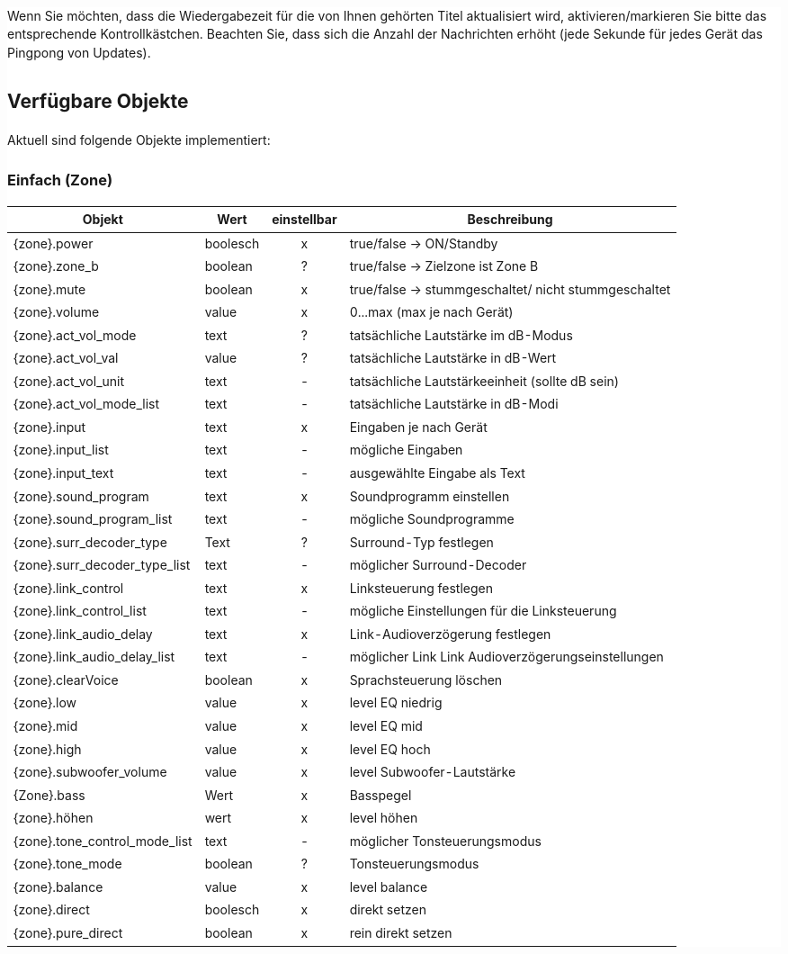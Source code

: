 Wenn Sie möchten, dass die Wiedergabezeit für die von Ihnen gehörten Titel aktualisiert wird, aktivieren/markieren Sie bitte das entsprechende Kontrollkästchen. Beachten Sie, dass sich die Anzahl der Nachrichten erhöht (jede Sekunde für jedes Gerät das Pingpong von Updates).

## Verfügbare Objekte
Aktuell sind folgende Objekte implementiert:

### Einfach (Zone)
|Objekt|Wert|einstellbar|Beschreibung|
|--------|-------|:-:|--------|
|{zone}.power|boolesch|x|true/false -> ON/Standby|
|{zone}.zone_b|boolean|?|true/false -> Zielzone ist Zone B|
|{zone}.mute|boolean|x|true/false -> stummgeschaltet/ nicht stummgeschaltet|
|{zone}.volume|value|x|0...max (max je nach Gerät)|
|{zone}.act_vol_mode|text|?|tatsächliche Lautstärke im dB-Modus|
|{zone}.act_vol_val|value|?|tatsächliche Lautstärke in dB-Wert|
|{zone}.act_vol_unit|text|-|tatsächliche Lautstärkeeinheit (sollte dB sein)|
|{zone}.act_vol_mode_list|text|-|tatsächliche Lautstärke in dB-Modi|
|{zone}.input|text|x|Eingaben je nach Gerät|
|{zone}.input_list|text|-|mögliche Eingaben|
|{zone}.input_text|text|-|ausgewählte Eingabe als Text|
|{zone}.sound_program|text|x|Soundprogramm einstellen|
|{zone}.sound_program_list|text|-|mögliche Soundprogramme|
|{zone}.surr_decoder_type|Text|?|Surround-Typ festlegen|
|{zone}.surr_decoder_type_list|text|-|möglicher Surround-Decoder|
|{zone}.link_control|text|x|Linksteuerung festlegen|
|{zone}.link_control_list|text|-|mögliche Einstellungen für die Linksteuerung|
|{zone}.link_audio_delay|text|x|Link-Audioverzögerung festlegen|
|{zone}.link_audio_delay_list|text|-|möglicher Link Link Audioverzögerungseinstellungen|
|{zone}.clearVoice|boolean|x|Sprachsteuerung löschen|
|{zone}.low|value|x|level EQ niedrig|
|{zone}.mid|value|x|level EQ mid|
|{zone}.high|value|x|level EQ hoch|
|{zone}.subwoofer_volume|value|x|level Subwoofer-Lautstärke|
|{Zone}.bass|Wert|x|Basspegel|
|{zone}.höhen|wert|x|level höhen|
|{zone}.tone_control_mode_list|text|-|möglicher Tonsteuerungsmodus|
|{zone}.tone_mode|boolean|?|Tonsteuerungsmodus|
|{zone}.balance|value|x|level balance|
|{zone}.direct|boolesch|x|direkt setzen|
|{zone}.pure_direct|boolean|x|rein direkt setzen|